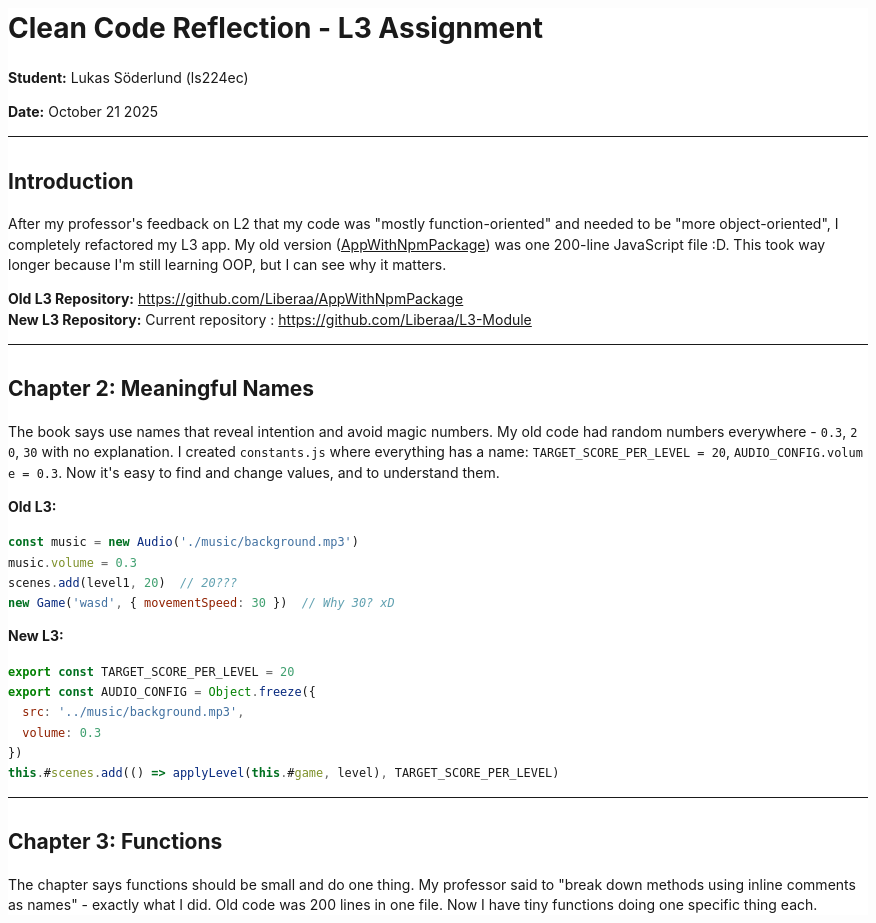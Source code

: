 # Clean Code Reflection - L3 Assignment

**Student:** Lukas Söderlund (ls224ec)

**Date:** October 21 2025 

---

## Introduction

After my professor's feedback on L2 that my code was "mostly function-oriented" and needed to be "more object-oriented", I completely refactored my L3 app. My old version ([AppWithNpmPackage](https://github.com/Liberaa/AppWithNpmPackage)) was one 200-line JavaScript file :D. This took way longer because I'm still learning OOP, but I can see why it matters.

**Old L3 Repository:** https://github.com/Liberaa/AppWithNpmPackage  
**New L3 Repository:** Current repository : https://github.com/Liberaa/L3-Module 


---

## Chapter 2: Meaningful Names

The book says use names that reveal intention and avoid magic numbers. My old code had random numbers everywhere - `0.3`, `20`, `30` with no explanation. I created `constants.js` where everything has a name: `TARGET_SCORE_PER_LEVEL = 20`, `AUDIO_CONFIG.volume = 0.3`. Now it's easy to find and change values, and to understand them.

**Old L3:**
```javascript
const music = new Audio('./music/background.mp3')
music.volume = 0.3 
scenes.add(level1, 20)  // 20???
new Game('wasd', { movementSpeed: 30 })  // Why 30? xD
```

**New L3:**
```javascript
export const TARGET_SCORE_PER_LEVEL = 20
export const AUDIO_CONFIG = Object.freeze({
  src: '../music/background.mp3',
  volume: 0.3
})
this.#scenes.add(() => applyLevel(this.#game, level), TARGET_SCORE_PER_LEVEL)
```

---

## Chapter 3: Functions

The chapter says functions should be small and do one thing. My professor said to "break down methods using inline comments as names" - exactly what I did. Old code was 200 lines in one file. Now I have tiny functions doing one specific thing each.
